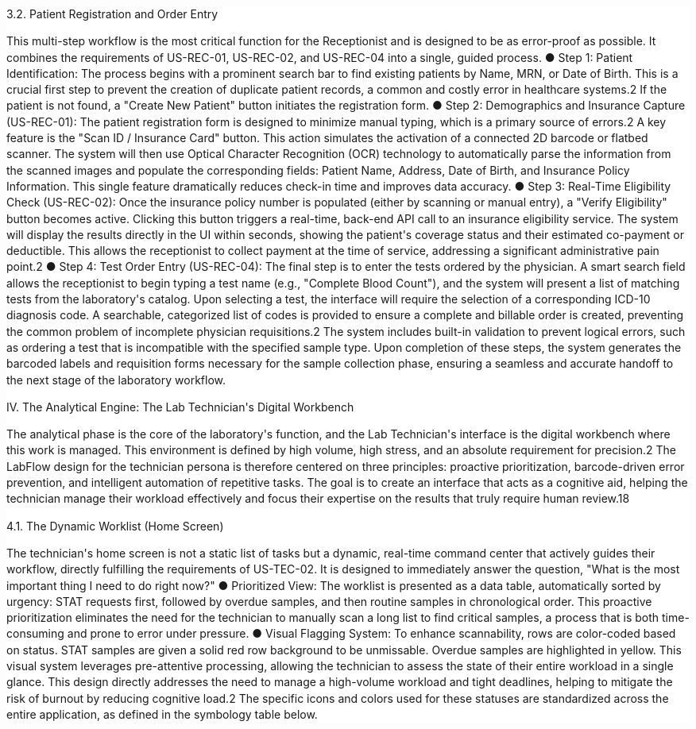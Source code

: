 3.2. Patient Registration and Order Entry

This multi-step workflow is the most critical function for the Receptionist and is designed to be as error-proof as possible. It combines the requirements of US-REC-01, US-REC-02, and US-REC-04 into a single, guided process.
●	Step 1: Patient Identification: The process begins with a prominent search bar to find existing patients by Name, MRN, or Date of Birth. This is a crucial first step to prevent the creation of duplicate patient records, a common and costly error in healthcare systems.2 If the patient is not found, a "Create New Patient" button initiates the registration form.
●	Step 2: Demographics and Insurance Capture (US-REC-01): The patient registration form is designed to minimize manual typing, which is a primary source of errors.2 A key feature is the
"Scan ID / Insurance Card" button. This action simulates the activation of a connected 2D barcode or flatbed scanner. The system will then use Optical Character Recognition (OCR) technology to automatically parse the information from the scanned images and populate the corresponding fields: Patient Name, Address, Date of Birth, and Insurance Policy Information. This single feature dramatically reduces check-in time and improves data accuracy.
●	Step 3: Real-Time Eligibility Check (US-REC-02): Once the insurance policy number is populated (either by scanning or manual entry), a "Verify Eligibility" button becomes active. Clicking this button triggers a real-time, back-end API call to an insurance eligibility service. The system will display the results directly in the UI within seconds, showing the patient's coverage status and their estimated co-payment or deductible. This allows the receptionist to collect payment at the time of service, addressing a significant administrative pain point.2
●	Step 4: Test Order Entry (US-REC-04): The final step is to enter the tests ordered by the physician. A smart search field allows the receptionist to begin typing a test name (e.g., "Complete Blood Count"), and the system will present a list of matching tests from the laboratory's catalog. Upon selecting a test, the interface will require the selection of a corresponding ICD-10 diagnosis code. A searchable, categorized list of codes is provided to ensure a complete and billable order is created, preventing the common problem of incomplete physician requisitions.2 The system includes built-in validation to prevent logical errors, such as ordering a test that is incompatible with the specified sample type.
Upon completion of these steps, the system generates the barcoded labels and requisition forms necessary for the sample collection phase, ensuring a seamless and accurate handoff to the next stage of the laboratory workflow.

IV. The Analytical Engine: The Lab Technician's Digital Workbench

The analytical phase is the core of the laboratory's function, and the Lab Technician's interface is the digital workbench where this work is managed. This environment is defined by high volume, high stress, and an absolute requirement for precision.2 The LabFlow design for the technician persona is therefore centered on three principles: proactive prioritization, barcode-driven error prevention, and intelligent automation of repetitive tasks. The goal is to create an interface that acts as a cognitive aid, helping the technician manage their workload effectively and focus their expertise on the results that truly require human review.18

4.1. The Dynamic Worklist (Home Screen)

The technician's home screen is not a static list of tasks but a dynamic, real-time command center that actively guides their workflow, directly fulfilling the requirements of US-TEC-02. It is designed to immediately answer the question, "What is the most important thing I need to do right now?"
●	Prioritized View: The worklist is presented as a data table, automatically sorted by urgency: STAT requests first, followed by overdue samples, and then routine samples in chronological order. This proactive prioritization eliminates the need for the technician to manually scan a long list to find critical samples, a process that is both time-consuming and prone to error under pressure.
●	Visual Flagging System: To enhance scannability, rows are color-coded based on status. STAT samples are given a solid red row background to be unmissable. Overdue samples are highlighted in yellow. This visual system leverages pre-attentive processing, allowing the technician to assess the state of their entire workload in a single glance. This design directly addresses the need to manage a high-volume workload and tight deadlines, helping to mitigate the risk of burnout by reducing cognitive load.2 The specific icons and colors used for these statuses are standardized across the entire application, as defined in the symbology table below.
